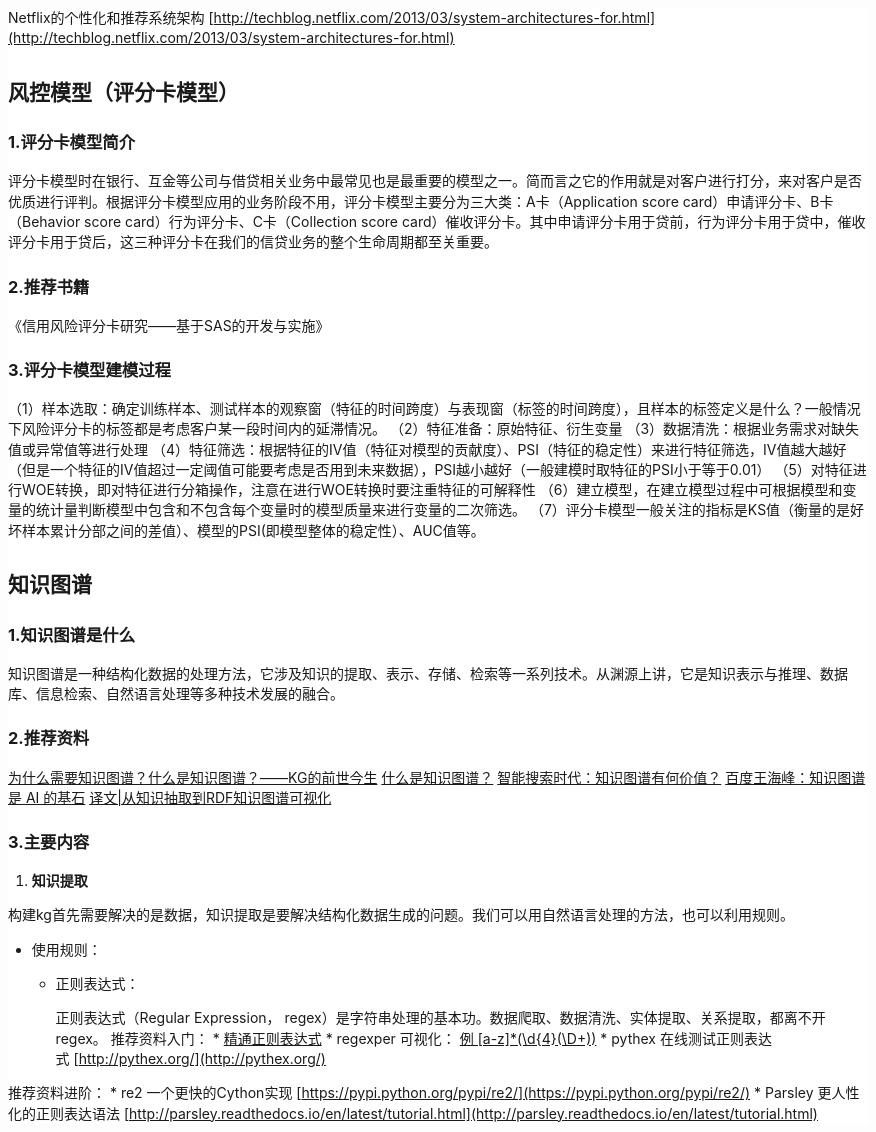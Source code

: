 Netflix的个性化和推荐系统架构
[http://techblog.netflix.com/2013/03/system-architectures-for.html](http://techblog.netflix.com/2013/03/system-architectures-for.html)

## 风控模型（评分卡模型）
### 1.评分卡模型简介
 评分卡模型时在银行、互金等公司与借贷相关业务中最常见也是最重要的模型之一。简而言之它的作用就是对客户进行打分，来对客户是否优质进行评判。根据评分卡模型应用的业务阶段不用，评分卡模型主要分为三大类：A卡（Application score card）申请评分卡、B卡（Behavior score card）行为评分卡、C卡（Collection score card）催收评分卡。其中申请评分卡用于贷前，行为评分卡用于贷中，催收评分卡用于贷后，这三种评分卡在我们的信贷业务的整个生命周期都至关重要。
### 2.推荐书籍
《信用风险评分卡研究——基于SAS的开发与实施》
### 3.评分卡模型建模过程
（1）样本选取：确定训练样本、测试样本的观察窗（特征的时间跨度）与表现窗（标签的时间跨度），且样本的标签定义是什么？一般情况下风险评分卡的标签都是考虑客户某一段时间内的延滞情况。
（2）特征准备：原始特征、衍生变量
（3）数据清洗：根据业务需求对缺失值或异常值等进行处理
（4）特征筛选：根据特征的IV值（特征对模型的贡献度）、PSI（特征的稳定性）来进行特征筛选，IV值越大越好（但是一个特征的IV值超过一定阈值可能要考虑是否用到未来数据），PSI越小越好（一般建模时取特征的PSI小于等于0.01）
（5）对特征进行WOE转换，即对特征进行分箱操作，注意在进行WOE转换时要注重特征的可解释性
（6）建立模型，在建立模型过程中可根据模型和变量的统计量判断模型中包含和不包含每个变量时的模型质量来进行变量的二次筛选。
（7）评分卡模型一般关注的指标是KS值（衡量的是好坏样本累计分部之间的差值）、模型的PSI(即模型整体的稳定性）、AUC值等。
## **知识图谱**
### 1.知识图谱是什么
知识图谱是一种结构化数据的处理方法，它涉及知识的提取、表示、存储、检索等一系列技术。从渊源上讲，它是知识表示与推理、数据库、信息检索、自然语言处理等多种技术发展的融合。
### 2.推荐资料
[为什么需要知识图谱？什么是知识图谱？——KG的前世今生](https://zhuanlan.zhihu.com/p/31726910)
[什么是知识图谱？](https://zhuanlan.zhihu.com/p/34393554)
[智能搜索时代：知识图谱有何价值？](https://zhuanlan.zhihu.com/p/35982177?from=1084395010&wm=9848_0009&weiboauthoruid=5249689143)
[百度王海峰：知识图谱是 AI 的基石](http://www.infoq.com/cn/news/2017/11/Knowledge-map-cornerstone-AI#0-tsina-1-5001-397232819ff9a47a7b7e80a40613cfe1)
[译文|从知识抽取到RDF知识图谱可视化](http://rdc.hundsun.com/portal/article/907.html?hmsr=toutiao.io&utm_medium=toutiao.io&utm_source=toutiao.io)
### **3.主要内容**
1. **知识提取**

构建kg首先需要解决的是数据，知识提取是要解决结构化数据生成的问题。我们可以用自然语言处理的方法，也可以利用规则。
* 使用规则：
    * 正则表达式：

       正则表达式（Regular Expression， regex）是字符串处理的基本功。数据爬取、数据清洗、实体提取、关系提取，都离不开regex。
推荐资料入门：
          * [精通正则表达式](https://book.douban.com/subject/2154713/)
          * regexper 可视化： [例 [a-z]*(\d{4}(\D+))](https://regexper.com/#%5Ba-z%5D*(%5Cd%7B4%7D(%5CD%2B)))
          * pythex 在线测试正则表达式 [http://pythex.org/](http://pythex.org/)

推荐资料进阶：
          * re2 一个更快的Cython实现 [https://pypi.python.org/pypi/re2/](https://pypi.python.org/pypi/re2/)
          * Parsley 更人性化的正则表达语法 [http://parsley.readthedocs.io/en/latest/tutorial.html](http://parsley.readthedocs.io/en/latest/tutorial.html)
